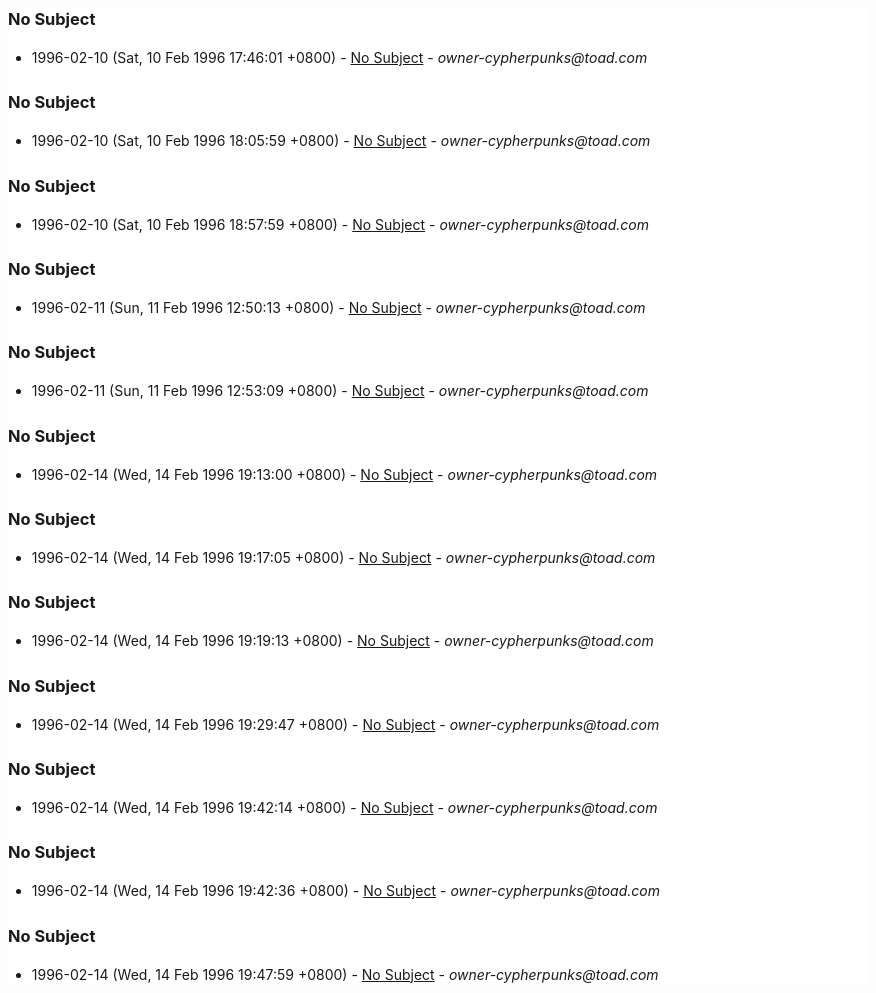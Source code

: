 ### No Subject
+ 1996-02-10 (Sat, 10 Feb 1996 17:46:01 +0800) - [No Subject](/archive/1996/02/e50f5823ebaf116ddff5f2def8903767f4f52623c3036394d70adc9aecf04aeb) - _owner-cypherpunks@toad.com_

### No Subject
+ 1996-02-10 (Sat, 10 Feb 1996 18:05:59 +0800) - [No Subject](/archive/1996/02/3653016ae0b89dee18fea480613eff4946f433c337484a69e770cc33c3d29302) - _owner-cypherpunks@toad.com_

### No Subject
+ 1996-02-10 (Sat, 10 Feb 1996 18:57:59 +0800) - [No Subject](/archive/1996/02/49315048f9c18b19b857fdafd070262a36f1e9f2736ee73a1cd3a3ba85109ade) - _owner-cypherpunks@toad.com_

### No Subject
+ 1996-02-11 (Sun, 11 Feb 1996 12:50:13 +0800) - [No Subject](/archive/1996/02/c52ee27a75e4b74c67dc54281b9bec251cd0965c4890dd518d5d9b7cc20f147c) - _owner-cypherpunks@toad.com_

### No Subject
+ 1996-02-11 (Sun, 11 Feb 1996 12:53:09 +0800) - [No Subject](/archive/1996/02/f4ec52233beabd5b6343afc9d043895e001a67b0608d678bb2159b11ea6df913) - _owner-cypherpunks@toad.com_

### No Subject
+ 1996-02-14 (Wed, 14 Feb 1996 19:13:00 +0800) - [No Subject](/archive/1996/02/a04c29cc033cbbf4eed6efdd7e7c0f2a3c79a77d6edbf0229b18e8540fe3701c) - _owner-cypherpunks@toad.com_

### No Subject
+ 1996-02-14 (Wed, 14 Feb 1996 19:17:05 +0800) - [No Subject](/archive/1996/02/3dcd819f6bb9db3b7777924b5ecc97a2b886d944580587ff576c78ca77a787da) - _owner-cypherpunks@toad.com_

### No Subject
+ 1996-02-14 (Wed, 14 Feb 1996 19:19:13 +0800) - [No Subject](/archive/1996/02/2d8affee5081eb44bd1261d0664508f9bdc0ffd37ab38c4cf84de78178a4e75b) - _owner-cypherpunks@toad.com_

### No Subject
+ 1996-02-14 (Wed, 14 Feb 1996 19:29:47 +0800) - [No Subject](/archive/1996/02/8c16fe841064aa065e0a61d5c2e832567337c6421fb411eebc5b3509f671afe9) - _owner-cypherpunks@toad.com_

### No Subject
+ 1996-02-14 (Wed, 14 Feb 1996 19:42:14 +0800) - [No Subject](/archive/1996/02/731f5812981c40d62773f888c76fdfa3d2d6309ba65198f621c6d6d0d4bf0853) - _owner-cypherpunks@toad.com_

### No Subject
+ 1996-02-14 (Wed, 14 Feb 1996 19:42:36 +0800) - [No Subject](/archive/1996/02/032ffa4120505464a5703f42648facb498a75935c472b2e224ab2d4015ac40e8) - _owner-cypherpunks@toad.com_

### No Subject
+ 1996-02-14 (Wed, 14 Feb 1996 19:47:59 +0800) - [No Subject](/archive/1996/02/289c8040c6e1b749e74cd4ae2d8f6d533c4f07b8acb2144400bd31a221ae441e) - _owner-cypherpunks@toad.com_
